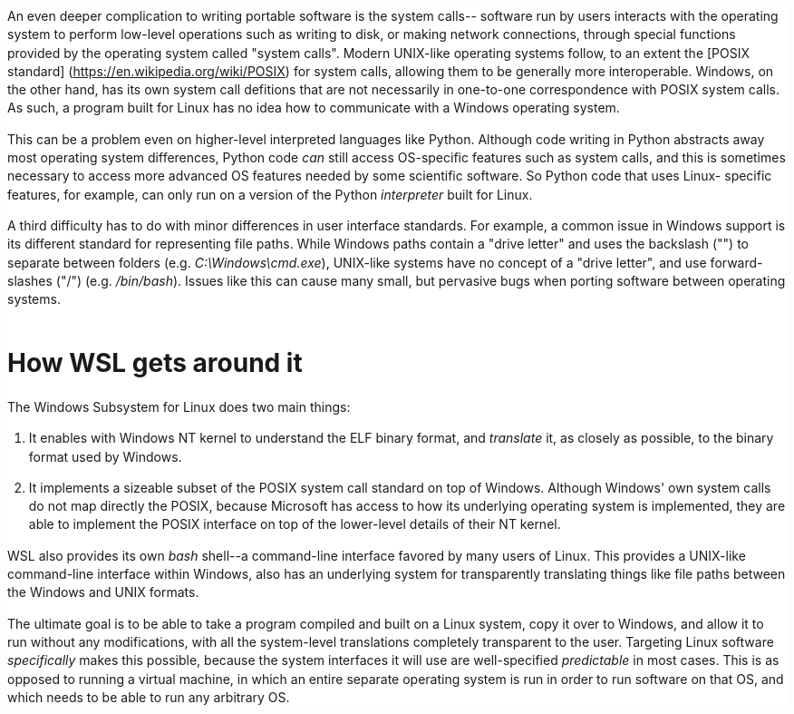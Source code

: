 An even deeper complication to writing portable software is the system calls--
software run by users interacts with the operating system to perform low-level
operations such as writing to disk, or making network connections, through
special functions provided by the operating system called "system calls".
Modern UNIX-like operating systems follow, to an extent the [POSIX standard]
(https://en.wikipedia.org/wiki/POSIX) for system calls, allowing them to be
generally more interoperable.  Windows, on the other hand, has its own
system call defitions that are not necessarily in one-to-one correspondence
with POSIX system calls.  As such, a program built for Linux has no idea how
to communicate with a Windows operating system.

This can be a problem even on higher-level interpreted languages like Python.
Although code writing in Python abstracts away most operating system
differences, Python code *can* still access OS-specific features such as
system calls, and this is sometimes necessary to access more advanced OS
features needed by some scientific software.  So Python code that uses Linux-
specific features, for example, can only run on a version of the Python
*interpreter* built for Linux.

A third difficulty has to do with minor differences in user interface
standards.  For example, a common issue in Windows support is its different
standard for representing file paths.  While Windows paths contain a "drive
letter" and uses the backslash ("\") to separate between folders (e.g.
*C:\Windows\cmd.exe*), UNIX-like systems have no concept of a "drive letter",
and use forward-slashes ("/") (e.g. */bin/bash*).  Issues like this can cause
many small, but pervasive bugs when porting software between operating systems.


# How WSL gets around it

The Windows Subsystem for Linux does two main things:

1. It enables with Windows NT kernel to understand the ELF binary format, and
   *translate* it, as closely as possible, to the binary format used by
   Windows.

2. It implements a sizeable subset of the POSIX system call standard on top of
   Windows.  Although Windows' own system calls do not map directly the POSIX,
   because Microsoft has access to how its underlying operating system is
   implemented, they are able to implement the POSIX interface on top of the
   lower-level details of their NT kernel.

WSL also provides its own *bash* shell--a command-line interface favored by
many users of Linux.  This provides a UNIX-like command-line interface within
Windows, also has an underlying system for transparently translating things
like file paths between the Windows and UNIX formats.

The ultimate goal is to be able to take a program compiled and built on a Linux
system, copy it over to Windows, and allow it to run without any modifications,
with all the system-level translations completely transparent to the user.
Targeting Linux software *specifically* makes this possible, because the system
interfaces it will use are well-specified *predictable* in most cases.  This is
as opposed to running a virtual machine, in which an entire separate operating
system is run in order to run software on that OS, and which needs to be able
to run any arbitrary OS.

